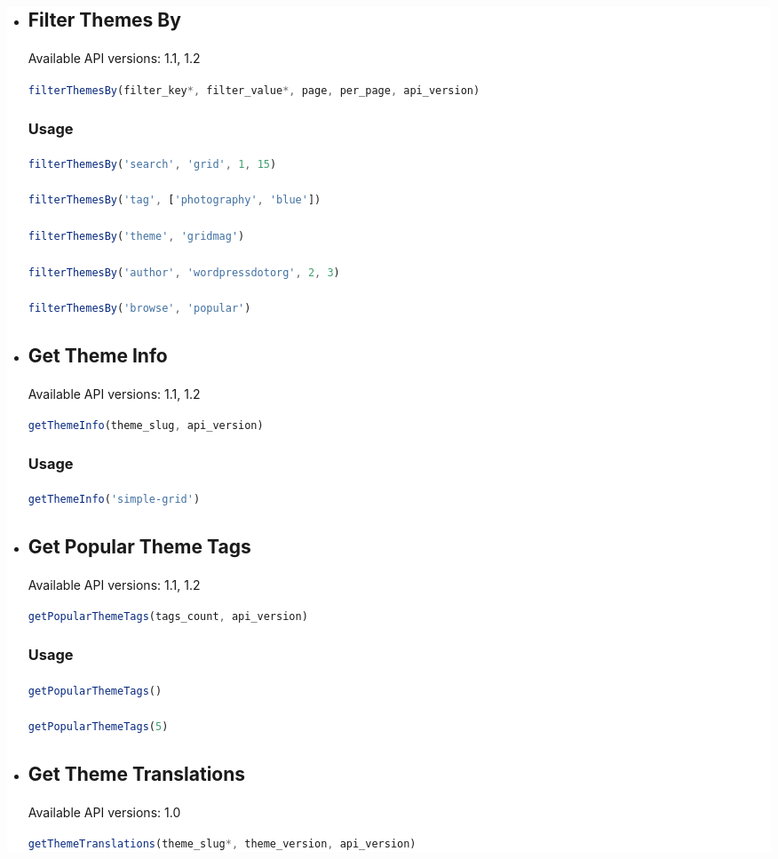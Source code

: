 * ## Filter Themes By

	Available API versions: 1.1, 1.2

	```javascript
	filterThemesBy(filter_key*, filter_value*, page, per_page, api_version)
	```

	### Usage

	```javascript
	filterThemesBy('search', 'grid', 1, 15)

	filterThemesBy('tag', ['photography', 'blue'])

	filterThemesBy('theme', 'gridmag')

	filterThemesBy('author', 'wordpressdotorg', 2, 3)

	filterThemesBy('browse', 'popular')
	```

* ## Get Theme Info

	Available API versions: 1.1, 1.2

	```javascript
	getThemeInfo(theme_slug, api_version)
	```

	### Usage

	```javascript
	getThemeInfo('simple-grid')
	```

* ## Get Popular Theme Tags

	Available API versions: 1.1, 1.2

	```javascript
	getPopularThemeTags(tags_count, api_version)
	```

	### Usage

	```javascript
	getPopularThemeTags()

	getPopularThemeTags(5)
	```

* ## Get Theme Translations

	Available API versions: 1.0

	```javascript
	getThemeTranslations(theme_slug*, theme_version, api_version)
	```
